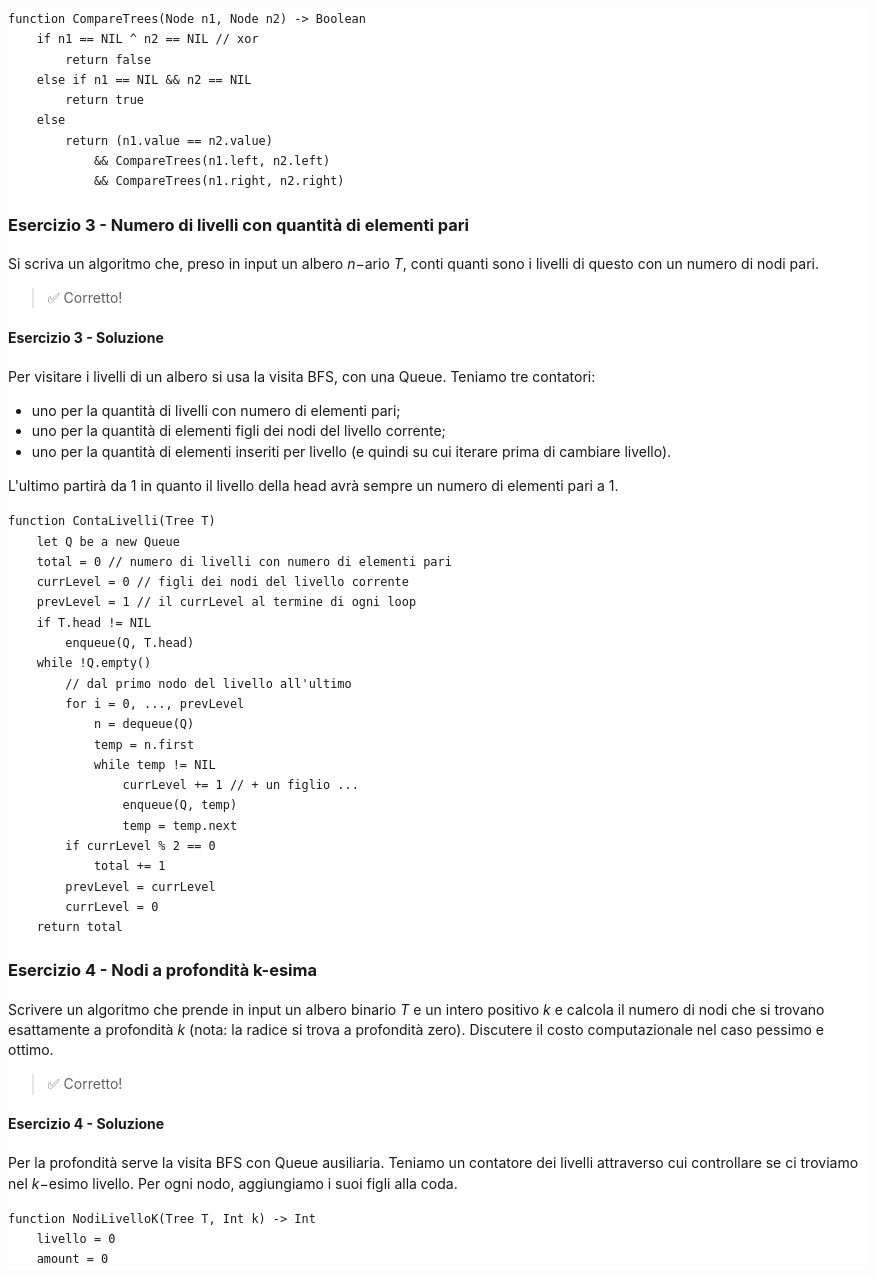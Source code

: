 ```pseudocodice
function CompareTrees(Node n1, Node n2) -> Boolean
	if n1 == NIL ^ n2 == NIL // xor
		return false
	else if n1 == NIL && n2 == NIL
		return true
	else
		return (n1.value == n2.value)
			&& CompareTrees(n1.left, n2.left)
			&& CompareTrees(n1.right, n2.right)
```
### Esercizio 3 - Numero di livelli con quantità di elementi pari
Si scriva un algoritmo che, preso in input un albero $n-$ario $T$, conti quanti sono i livelli di questo con un numero di nodi pari.
> ✅ Corretto!
#### Esercizio 3 - Soluzione
Per visitare i livelli di un albero si usa la visita $\text{BFS}$, con una $\text{Queue}$. Teniamo tre contatori:
- uno per la quantità di livelli con numero di elementi pari;
- uno per la quantità di elementi figli dei nodi del livello corrente;
- uno per la quantità di elementi inseriti per livello (e quindi su cui iterare prima di cambiare livello).

L'ultimo partirà da $1$ in quanto il livello della $\text{head}$ avrà sempre un numero di elementi pari a $1$.
```pseudocodice
function ContaLivelli(Tree T)
	let Q be a new Queue
	total = 0 // numero di livelli con numero di elementi pari
	currLevel = 0 // figli dei nodi del livello corrente
	prevLevel = 1 // il currLevel al termine di ogni loop
	if T.head != NIL
		enqueue(Q, T.head)
	while !Q.empty()
		// dal primo nodo del livello all'ultimo
		for i = 0, ..., prevLevel
			n = dequeue(Q)
			temp = n.first
			while temp != NIL
				currLevel += 1 // + un figlio ...
				enqueue(Q, temp)
				temp = temp.next
		if currLevel % 2 == 0
			total += 1
		prevLevel = currLevel
		currLevel = 0
	return total
```
### Esercizio 4 - Nodi a profondità k-esima
Scrivere un algoritmo che prende in input un albero binario $T$ e un intero positivo $k$ e calcola il numero di nodi che si trovano esattamente a profondità $k$ (nota: la radice si trova a profondità zero).
Discutere il costo computazionale nel caso pessimo e ottimo.
> ✅ Corretto!
#### Esercizio 4 - Soluzione
Per la profondità serve la visita $\text{BFS}$ con $\text{Queue}$ ausiliaria. Teniamo un contatore dei livelli attraverso cui controllare se ci troviamo nel $k-$esimo livello. Per ogni nodo, aggiungiamo i suoi figli alla coda.
```pseudocodice
function NodiLivelloK(Tree T, Int k) -> Int
	livello = 0
	amount = 0
```